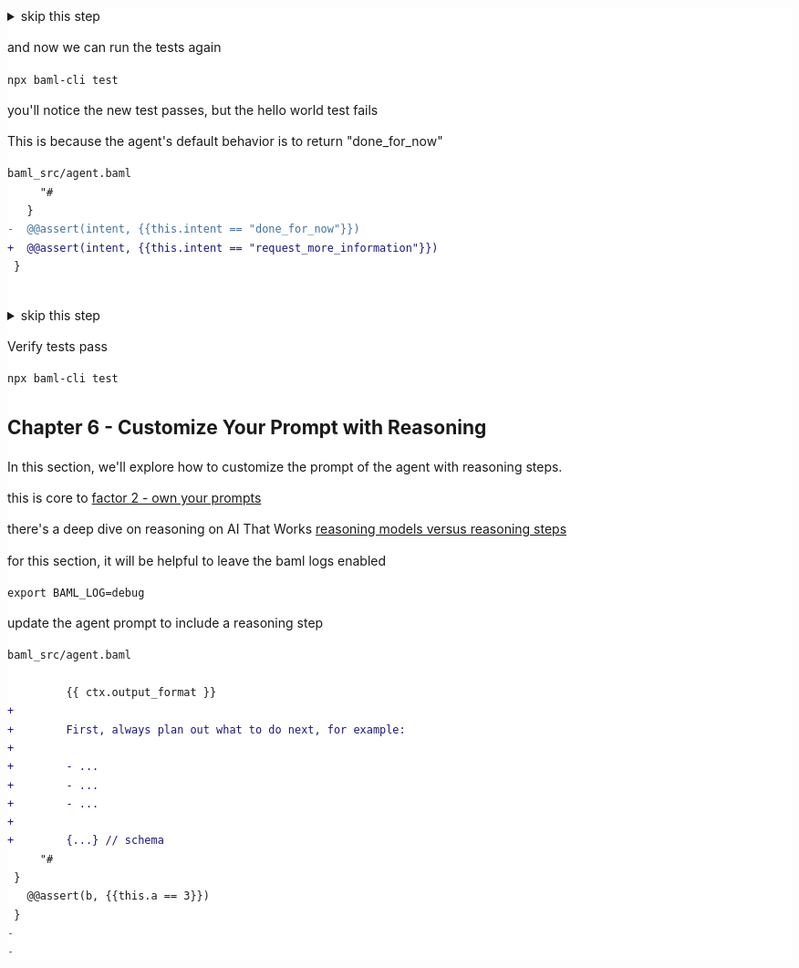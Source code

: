 <details><summary>skip this step</summary></details>

and now we can run the tests again


    npx baml-cli test

you'll notice the new test passes, but the hello world test fails

This is because the agent's default behavior is to return "done_for_now"


```diff
baml_src/agent.baml
     "#
   }
-  @@assert(intent, {{this.intent == "done_for_now"}})
+  @@assert(intent, {{this.intent == "request_more_information"}})
 }
 
```

<details><summary>skip this step</summary></details>

Verify tests pass

    npx baml-cli test

## Chapter 6 - Customize Your Prompt with Reasoning

In this section, we'll explore how to customize the prompt of the agent
with reasoning steps.

this is core to [factor 2 - own your prompts](https://github.com/circleghost/12-factor-agents/blob/main/content/factor-2-own-your-prompts.md)

there's a deep dive on reasoning on AI That Works [reasoning models versus reasoning steps](https://github.com/hellovai/ai-that-works/tree/main/2025-04-07-reasoning-models-vs-prompts)


for this section, it will be helpful to leave the baml logs enabled

    export BAML_LOG=debug

update the agent prompt to include a reasoning step


```diff
baml_src/agent.baml
 
         {{ ctx.output_format }}
+
+        First, always plan out what to do next, for example:
+
+        - ...
+        - ...
+        - ...
+
+        {...} // schema
     "#
 }
   @@assert(b, {{this.a == 3}})
 }
-        
-
```
